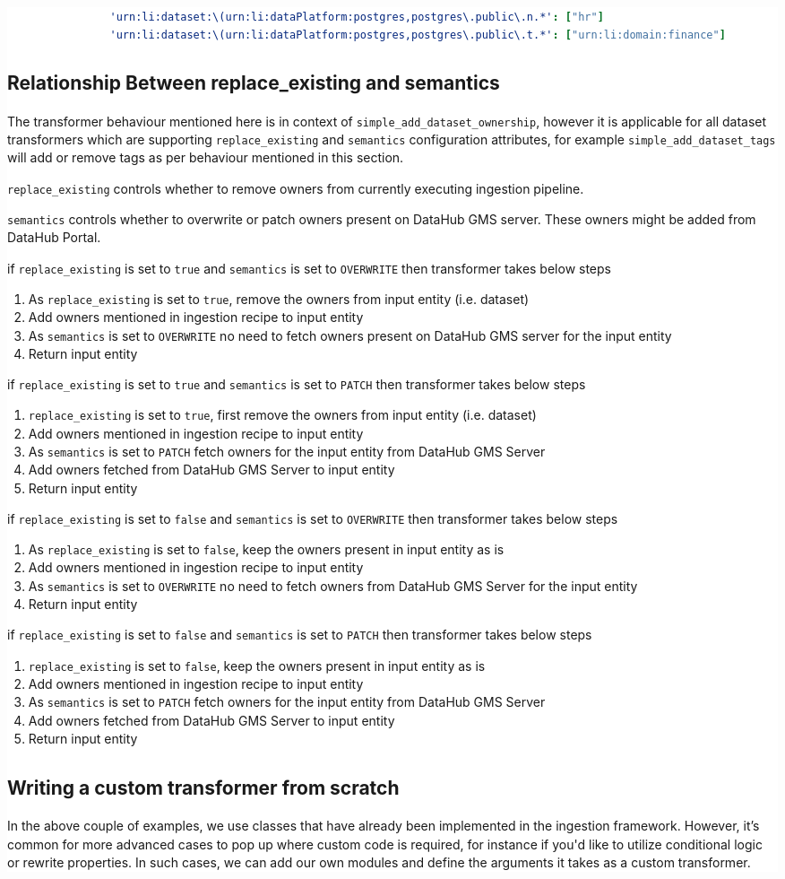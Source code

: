 ```yaml
                'urn:li:dataset:\(urn:li:dataPlatform:postgres,postgres\.public\.n.*': ["hr"]
                'urn:li:dataset:\(urn:li:dataPlatform:postgres,postgres\.public\.t.*': ["urn:li:domain:finance"] 
  ```
## Relationship Between replace_existing and semantics
The transformer behaviour mentioned here is in context of `simple_add_dataset_ownership`, however it is applicable for all dataset transformers which are supporting `replace_existing`
and `semantics` configuration attributes, for example `simple_add_dataset_tags` will add or remove tags as per behaviour mentioned in this section.

`replace_existing`  controls whether to remove owners from currently executing ingestion pipeline.

`semantics` controls whether to overwrite or patch owners present on DataHub GMS server. These owners might be added from DataHub Portal.

if `replace_existing` is set to `true` and `semantics` is set to `OVERWRITE` then transformer takes below steps
1. As `replace_existing` is set to `true`, remove the owners from input entity (i.e. dataset)
2. Add owners mentioned in ingestion recipe to input entity  
3. As `semantics` is set to `OVERWRITE` no need to fetch owners present on DataHub GMS server for the input entity
4. Return input entity 

if `replace_existing` is set to `true` and `semantics` is set to `PATCH` then transformer takes below steps
1. `replace_existing` is set to `true`, first remove the owners from input entity (i.e. dataset)
2. Add owners mentioned in ingestion recipe to input entity  
3. As `semantics` is set to `PATCH` fetch owners for the input entity from DataHub GMS Server
4. Add owners fetched from DataHub GMS Server to input entity
5. Return input entity 

if `replace_existing` is set to `false` and `semantics` is set to `OVERWRITE` then transformer takes below steps
1. As `replace_existing` is set to `false`, keep the owners present in input entity as is
2. Add owners mentioned in ingestion recipe to input entity  
3. As `semantics` is set to `OVERWRITE` no need to fetch owners from DataHub GMS Server for the input entity
4. Return input entity 

if `replace_existing` is set to `false` and `semantics` is set to `PATCH` then transformer takes below steps
1. `replace_existing` is set to `false`, keep the owners present in input entity as is
2. Add owners mentioned in ingestion recipe to input entity  
3. As `semantics` is set to `PATCH` fetch owners for the input entity from DataHub GMS Server
4. Add owners fetched from DataHub GMS Server to input entity
5. Return input entity 



## Writing a custom transformer from scratch

In the above couple of examples, we use classes that have already been implemented in the ingestion framework. However, it’s common for more advanced cases to pop up where custom code is required, for instance if you'd like to utilize conditional logic or rewrite properties. In such cases, we can add our own modules and define the arguments it takes as a custom transformer.
